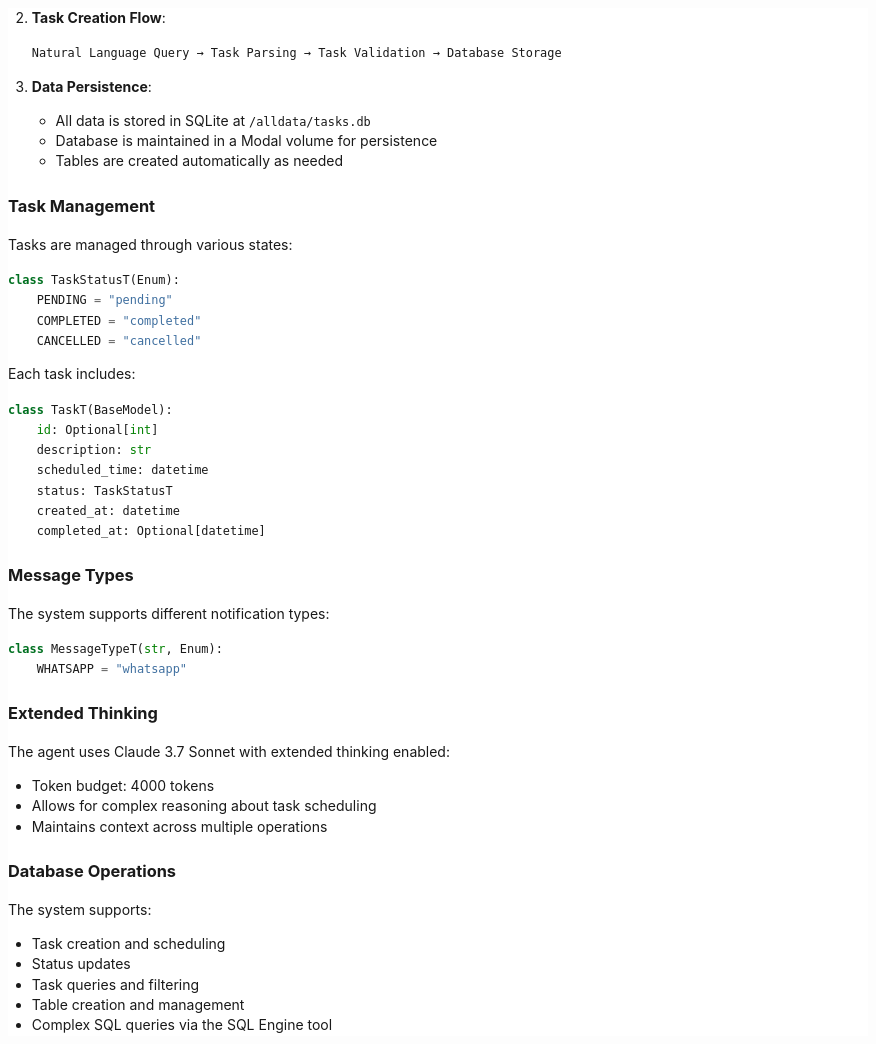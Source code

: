 2. **Task Creation Flow**:
   ```
   Natural Language Query → Task Parsing → Task Validation → Database Storage
   ```

3. **Data Persistence**:
   - All data is stored in SQLite at `/alldata/tasks.db`
   - Database is maintained in a Modal volume for persistence
   - Tables are created automatically as needed

### Task Management

Tasks are managed through various states:

```python
class TaskStatusT(Enum):
    PENDING = "pending"
    COMPLETED = "completed"
    CANCELLED = "cancelled"
```

Each task includes:
```python
class TaskT(BaseModel):
    id: Optional[int]
    description: str
    scheduled_time: datetime
    status: TaskStatusT
    created_at: datetime
    completed_at: Optional[datetime]
```

### Message Types

The system supports different notification types:
```python
class MessageTypeT(str, Enum):
    WHATSAPP = "whatsapp"
```

### Extended Thinking

The agent uses Claude 3.7 Sonnet with extended thinking enabled:
- Token budget: 4000 tokens
- Allows for complex reasoning about task scheduling
- Maintains context across multiple operations

### Database Operations

The system supports:
- Task creation and scheduling
- Status updates
- Task queries and filtering
- Table creation and management
- Complex SQL queries via the SQL Engine tool
